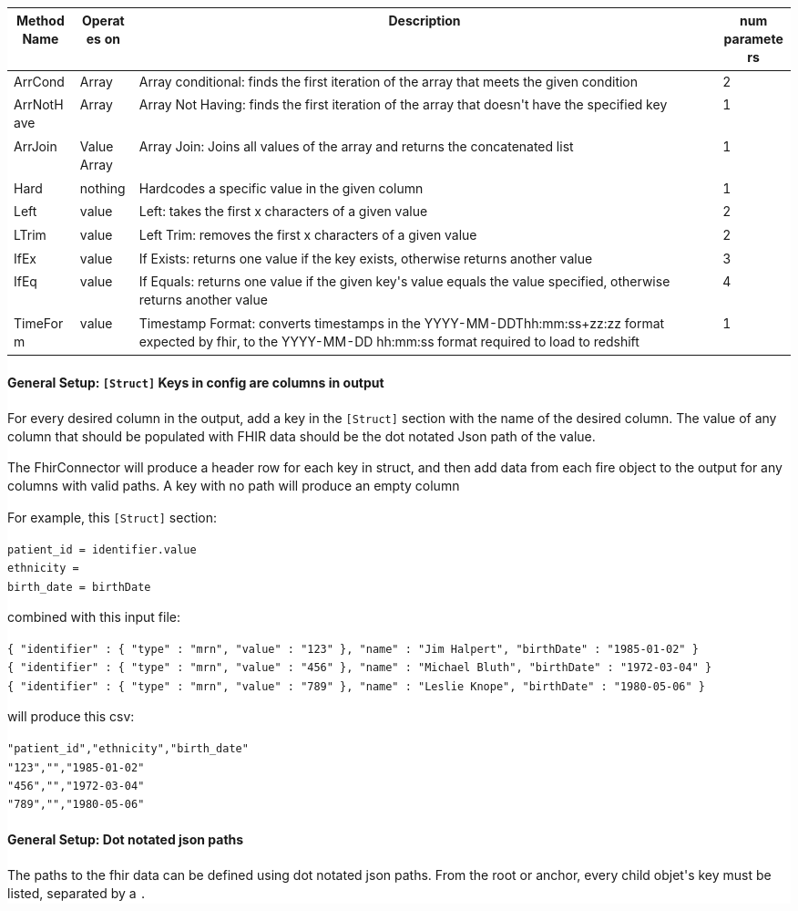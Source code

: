 | Method Name | Operates on | Description                                                                                                                                                    | num parameters |
| ----------- | ----------- | -------------------------------------------------------------------------------------------------------------------------------------------------------------- | -------------- |
| ArrCond     | Array       | Array conditional: finds the first iteration of the array that meets the given condition                                                                       | 2              |
| ArrNotHave  | Array       | Array Not Having: finds the first iteration of the array that doesn't have the specified key                                                                   | 1              |
| ArrJoin     | Value Array | Array Join: Joins all values of the array and returns the concatenated list                                                                                    | 1              |
| Hard        | nothing     | Hardcodes a specific value in the given column                                                                                                                 | 1              |
| Left        | value       | Left: takes the first x characters of a given value                                                                                                            | 2              |
| LTrim       | value       | Left Trim: removes the first x characters of a given value                                                                                                     | 2              |
| IfEx        | value       | If Exists: returns one value if the key exists, otherwise returns another value                                                                                | 3              |
| IfEq        | value       | If Equals: returns one value if the given key's value equals the value specified, otherwise returns another value                                              | 4              |
| TimeForm    | value       | Timestamp Format: converts timestamps in the YYYY-MM-DDThh:mm:ss+zz:zz format expected by fhir, to the YYYY-MM-DD hh:mm:ss format required to load to redshift | 1              |

#### General Setup: `[Struct]` Keys in config are columns in output

For every desired column in the output, add a key in the `[Struct]` section with the name of the desired column. The value of any column that should be populated with FHIR data should be the dot notated Json path of the value.

The FhirConnector will produce a header row for each key in struct, and then add data from each fire object to the output for any columns with valid paths. A key with no path will produce an empty column

For example, this `[Struct]` section:

    patient_id = identifier.value
    ethnicity =
    birth_date = birthDate

combined with this input file:

    { "identifier" : { "type" : "mrn", "value" : "123" }, "name" : "Jim Halpert", "birthDate" : "1985-01-02" }
    { "identifier" : { "type" : "mrn", "value" : "456" }, "name" : "Michael Bluth", "birthDate" : "1972-03-04" }
    { "identifier" : { "type" : "mrn", "value" : "789" }, "name" : "Leslie Knope", "birthDate" : "1980-05-06" }

will produce this csv:

    "patient_id","ethnicity","birth_date"
    "123","","1985-01-02"
    "456","","1972-03-04"
    "789","","1980-05-06"

#### General Setup: Dot notated json paths

The paths to the fhir data can be defined using dot notated json paths. From the root or anchor, every child objet's key must be listed, separated by a `.`
